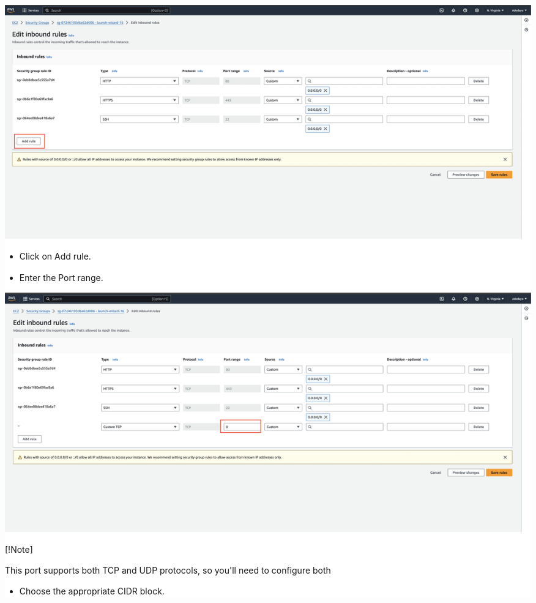 ![4](i/4.png)

- Click on Add rule.

- Enter the Port range.

![5](i/5.png)

[!Note]

This port supports both TCP and UDP protocols, so you'll need to configure both

- Choose the appropriate CIDR block.
